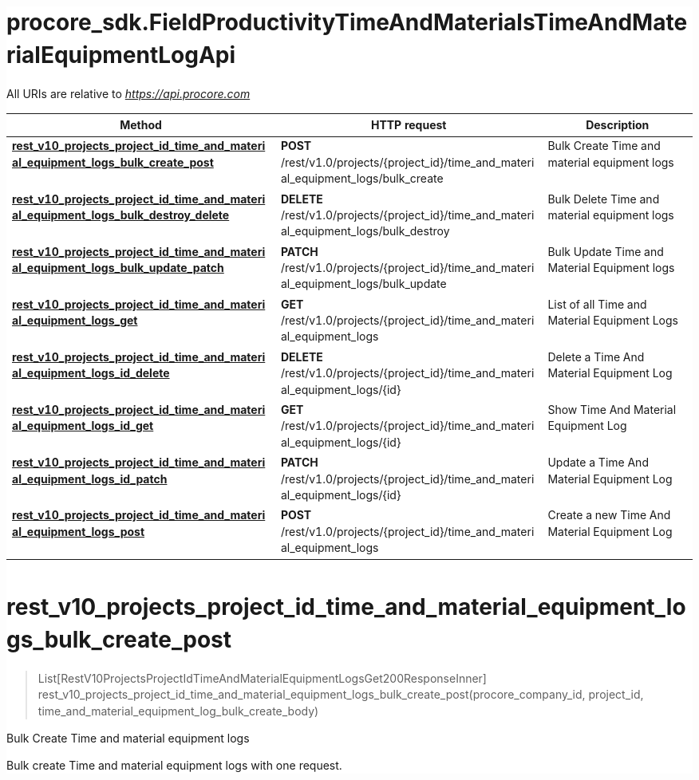 # procore_sdk.FieldProductivityTimeAndMaterialsTimeAndMaterialEquipmentLogApi

All URIs are relative to *https://api.procore.com*

Method | HTTP request | Description
------------- | ------------- | -------------
[**rest_v10_projects_project_id_time_and_material_equipment_logs_bulk_create_post**](FieldProductivityTimeAndMaterialsTimeAndMaterialEquipmentLogApi.md#rest_v10_projects_project_id_time_and_material_equipment_logs_bulk_create_post) | **POST** /rest/v1.0/projects/{project_id}/time_and_material_equipment_logs/bulk_create | Bulk Create Time and material equipment logs
[**rest_v10_projects_project_id_time_and_material_equipment_logs_bulk_destroy_delete**](FieldProductivityTimeAndMaterialsTimeAndMaterialEquipmentLogApi.md#rest_v10_projects_project_id_time_and_material_equipment_logs_bulk_destroy_delete) | **DELETE** /rest/v1.0/projects/{project_id}/time_and_material_equipment_logs/bulk_destroy | Bulk Delete Time and material equipment logs
[**rest_v10_projects_project_id_time_and_material_equipment_logs_bulk_update_patch**](FieldProductivityTimeAndMaterialsTimeAndMaterialEquipmentLogApi.md#rest_v10_projects_project_id_time_and_material_equipment_logs_bulk_update_patch) | **PATCH** /rest/v1.0/projects/{project_id}/time_and_material_equipment_logs/bulk_update | Bulk Update Time and Material Equipment logs
[**rest_v10_projects_project_id_time_and_material_equipment_logs_get**](FieldProductivityTimeAndMaterialsTimeAndMaterialEquipmentLogApi.md#rest_v10_projects_project_id_time_and_material_equipment_logs_get) | **GET** /rest/v1.0/projects/{project_id}/time_and_material_equipment_logs | List of all Time and Material Equipment Logs
[**rest_v10_projects_project_id_time_and_material_equipment_logs_id_delete**](FieldProductivityTimeAndMaterialsTimeAndMaterialEquipmentLogApi.md#rest_v10_projects_project_id_time_and_material_equipment_logs_id_delete) | **DELETE** /rest/v1.0/projects/{project_id}/time_and_material_equipment_logs/{id} | Delete a Time And Material Equipment Log
[**rest_v10_projects_project_id_time_and_material_equipment_logs_id_get**](FieldProductivityTimeAndMaterialsTimeAndMaterialEquipmentLogApi.md#rest_v10_projects_project_id_time_and_material_equipment_logs_id_get) | **GET** /rest/v1.0/projects/{project_id}/time_and_material_equipment_logs/{id} | Show Time And Material Equipment Log
[**rest_v10_projects_project_id_time_and_material_equipment_logs_id_patch**](FieldProductivityTimeAndMaterialsTimeAndMaterialEquipmentLogApi.md#rest_v10_projects_project_id_time_and_material_equipment_logs_id_patch) | **PATCH** /rest/v1.0/projects/{project_id}/time_and_material_equipment_logs/{id} | Update a Time And Material Equipment Log
[**rest_v10_projects_project_id_time_and_material_equipment_logs_post**](FieldProductivityTimeAndMaterialsTimeAndMaterialEquipmentLogApi.md#rest_v10_projects_project_id_time_and_material_equipment_logs_post) | **POST** /rest/v1.0/projects/{project_id}/time_and_material_equipment_logs | Create a new Time And Material Equipment Log


# **rest_v10_projects_project_id_time_and_material_equipment_logs_bulk_create_post**
> List[RestV10ProjectsProjectIdTimeAndMaterialEquipmentLogsGet200ResponseInner] rest_v10_projects_project_id_time_and_material_equipment_logs_bulk_create_post(procore_company_id, project_id, time_and_material_equipment_log_bulk_create_body)

Bulk Create Time and material equipment logs

Bulk create Time and material equipment logs with one request.
